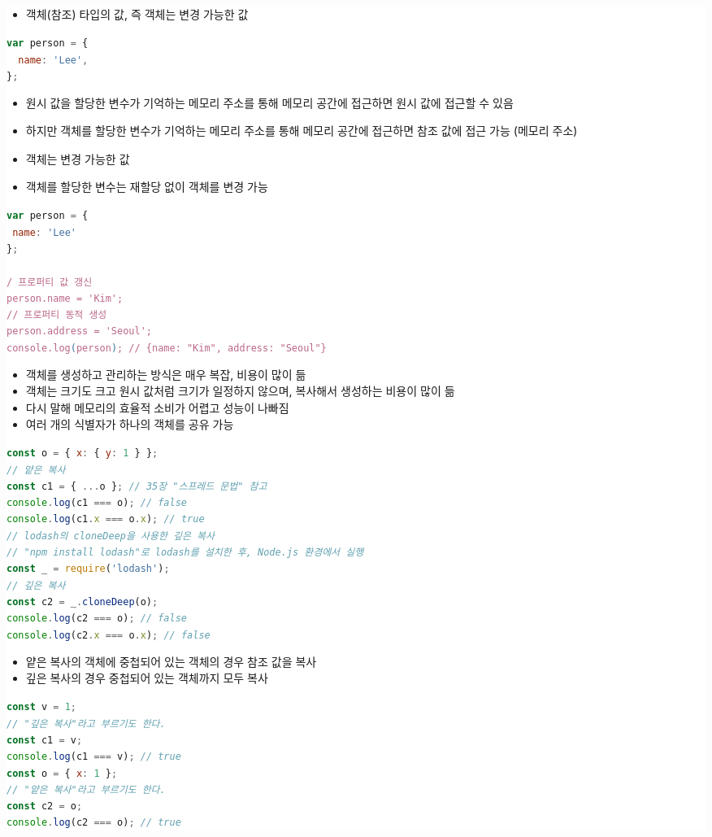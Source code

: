 - 객체(참조) 타입의 값, 즉 객체는 변경 가능한 값

```javascript
var person = {
  name: 'Lee',
};
```

- 원시 값을 할당한 변수가 기억하는 메모리 주소를 통해 메모리 공간에 접근하면 원시 값에 접근할 수 있음
- 하지만 객체를 할당한 변수가 기억하는 메모리 주소를 통해 메모리 공간에 접근하면 참조 값에 접근 가능 (메모리 주소)

- 객체는 변경 가능한 값
- 객체를 할당한 변수는 재할당 없이 객체를 변경 가능

```javascript
var person = {
 name: 'Lee'
};

/ 프로퍼티 값 갱신
person.name = 'Kim';
// 프로퍼티 동적 생성
person.address = 'Seoul';
console.log(person); // {name: "Kim", address: "Seoul"}
```

- 객체를 생성하고 관리하는 방식은 매우 복잡, 비용이 많이 듦
- 객체는 크기도 크고 원시 값처럼 크기가 일정하지 않으며, 복사해서 생성하는 비용이 많이 듦
- 다시 말해 메모리의 효율적 소비가 어렵고 성능이 나빠짐
- 여러 개의 식별자가 하나의 객체를 공유 가능

```javascript
const o = { x: { y: 1 } };
// 얕은 복사
const c1 = { ...o }; // 35장 "스프레드 문법" 참고
console.log(c1 === o); // false
console.log(c1.x === o.x); // true
// lodash의 cloneDeep을 사용한 깊은 복사
// "npm install lodash"로 lodash를 설치한 후, Node.js 환경에서 실행
const _ = require('lodash');
// 깊은 복사
const c2 = _.cloneDeep(o);
console.log(c2 === o); // false
console.log(c2.x === o.x); // false
```

- 얕은 복사의 객체에 중첩되어 있는 객체의 경우 참조 값을 복사
- 깊은 복사의 경우 중첩되어 있는 객체까지 모두 복사

```javascript
const v = 1;
// "깊은 복사"라고 부르기도 한다.
const c1 = v;
console.log(c1 === v); // true
const o = { x: 1 };
// "얕은 복사"라고 부르기도 한다.
const c2 = o;
console.log(c2 === o); // true
```
